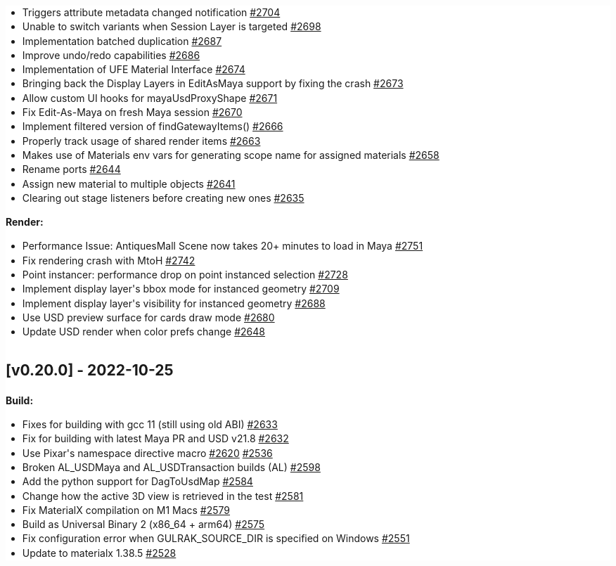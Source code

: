 * Triggers attribute metadata changed notification [#2704](https://github.com/Autodesk/maya-usd/pull/2704)
* Unable to switch variants when Session Layer is targeted [#2698](https://github.com/Autodesk/maya-usd/pull/2698)
* Implementation batched duplication [#2687](https://github.com/Autodesk/maya-usd/pull/2687)
* Improve undo/redo capabilities [#2686](https://github.com/Autodesk/maya-usd/pull/2686)
* Implementation of UFE Material Interface [#2674](https://github.com/Autodesk/maya-usd/pull/2674)
* Bringing back the Display Layers in EditAsMaya support by fixing the crash [#2673](https://github.com/Autodesk/maya-usd/pull/2673)
* Allow custom UI hooks for mayaUsdProxyShape [#2671](https://github.com/Autodesk/maya-usd/pull/2671)
* Fix Edit-As-Maya on fresh Maya session [#2670](https://github.com/Autodesk/maya-usd/pull/2670)
* Implement filtered version of findGatewayItems() [#2666](https://github.com/Autodesk/maya-usd/pull/2666)
* Properly track usage of shared render items [#2663](https://github.com/Autodesk/maya-usd/pull/2663)
* Makes use of Materials env vars for generating scope name for assigned materials [#2658](https://github.com/Autodesk/maya-usd/pull/2658)
* Rename ports [#2644](https://github.com/Autodesk/maya-usd/pull/2644)
* Assign new material to multiple objects [#2641](https://github.com/Autodesk/maya-usd/pull/2641)
* Clearing out stage listeners before creating new ones [#2635](https://github.com/Autodesk/maya-usd/pull/2635)

**Render:**
* Performance Issue: AntiquesMall Scene now takes 20+ minutes to load in Maya [#2751](https://github.com/Autodesk/maya-usd/pull/2751)
* Fix rendering crash with MtoH [#2742](https://github.com/Autodesk/maya-usd/pull/2742)
* Point instancer: performance drop on point instanced selection [#2728](https://github.com/Autodesk/maya-usd/pull/2728)
* Implement display layer's bbox mode for instanced geometry [#2709](https://github.com/Autodesk/maya-usd/pull/2709)
* Implement display layer's visibility for instanced geometry [#2688](https://github.com/Autodesk/maya-usd/pull/2688)
* Use USD preview surface for cards draw mode [#2680](https://github.com/Autodesk/maya-usd/pull/2680)
* Update USD render when color prefs change [#2648](https://github.com/Autodesk/maya-usd/pull/2648)


## [v0.20.0] - 2022-10-25

**Build:**
- Fixes for building with gcc 11 (still using old ABI) [#2633](https://github.com/Autodesk/maya-usd/pull/2633)
- Fix for building with latest Maya PR and USD v21.8 [#2632](https://github.com/Autodesk/maya-usd/pull/2632)
- Use Pixar's namespace directive macro [#2620](https://github.com/Autodesk/maya-usd/pull/2620) [#2536](https://github.com/Autodesk/maya-usd/pull/2536)
- Broken AL_USDMaya and AL_USDTransaction builds (AL) [#2598](https://github.com/Autodesk/maya-usd/pull/2598)
- Add the python support for DagToUsdMap [#2584](https://github.com/Autodesk/maya-usd/pull/2584)
- Change how the active 3D view is retrieved in the test [#2581](https://github.com/Autodesk/maya-usd/pull/2581)
- Fix MaterialX compilation on M1 Macs [#2579](https://github.com/Autodesk/maya-usd/pull/2579)
- Build as Universal Binary 2 (x86_64 + arm64) [#2575](https://github.com/Autodesk/maya-usd/pull/2575)
- Fix configuration error when GULRAK_SOURCE_DIR is specified on Windows [#2551](https://github.com/Autodesk/maya-usd/pull/2551)
- Update to materialx 1.38.5 [#2528](https://github.com/Autodesk/maya-usd/pull/2528)
